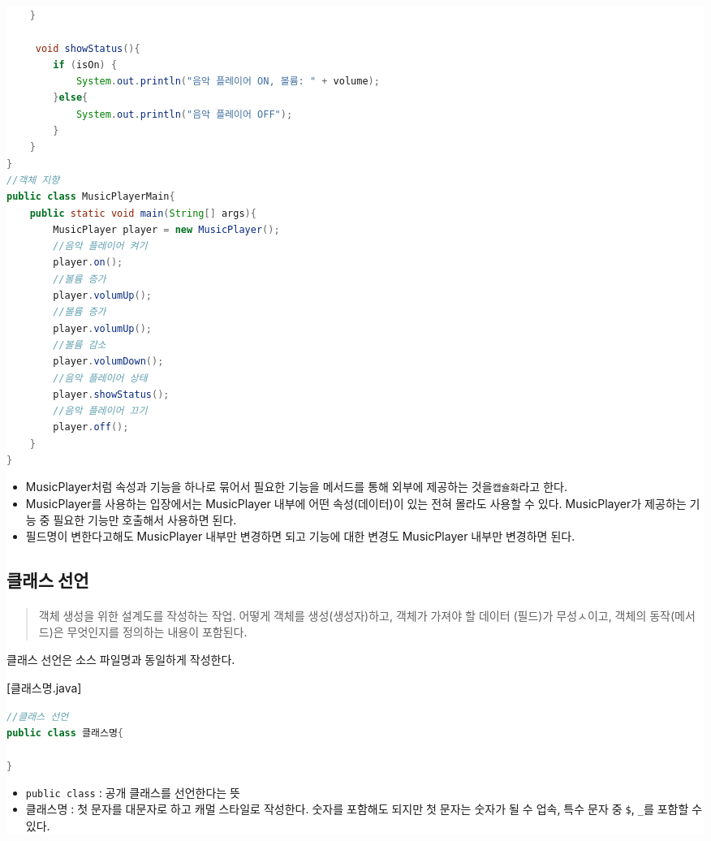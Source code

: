 ```java
    }  
  
     void showStatus(){  
        if (isOn) {  
            System.out.println("음악 플레이어 ON, 볼륨: " + volume);  
        }else{  
            System.out.println("음악 플레이어 OFF");  
        }  
    }
}
//객체 지향
public class MusicPlayerMain{
	public static void main(String[] args){
		MusicPlayer player = new MusicPlayer();
		//음악 플레이어 켜기
		player.on();
		//볼륨 증가
		player.volumUp();
		//볼륨 증가
		player.volumUp();
		//볼륨 감소
		player.volumDown();
		//음악 플레이어 상태
		player.showStatus();
		//음악 플레이어 끄기
		player.off();
	}
}
```

- MusicPlayer처럼 속성과 기능을 하나로 묶어서 필요한 기능을 메서드를 통해 외부에 제공하는 것을`캡슐화`라고 한다.
- MusicPlayer를 사용하는 입장에서는 MusicPlayer 내부에 어떤 속성(데이터)이 있는 전혀 몰라도 사용할 수 있다. MusicPlayer가 제공하는 기능 중 필요한 기능만 호출해서 사용하면 된다.
- 필드명이 변한다고해도 MusicPlayer 내부만 변경하면 되고 기능에 대한 변경도 MusicPlayer 내부만 변경하면 된다. 

## 클래스 선언

> 객체 생성을 위한 설계도를 작성하는 작업. 어떻게 객체를 생성(생성자)하고, 객체가 가져야 할 데이터 (필드)가 무성ㅅ이고, 객체의 동작(메서드)은 무엇인지를 정의하는 내용이 포함된다.

클래스 선언은 소스 파일명과 동일하게 작성한다.

[클래스명.java]
```java
//클래스 선언
public class 클래스명{

}
```

- `public class` : 공개 클래스를 선언한다는 뜻
- 클래스명 : 첫 문자를 대문자로 하고 캐멀 스타일로 작성한다. 숫자를 포함해도 되지만 첫 문자는 숫자가 될 수 업속, 특수 문자 중 `$`, `_`를 포함할 수 있다.
